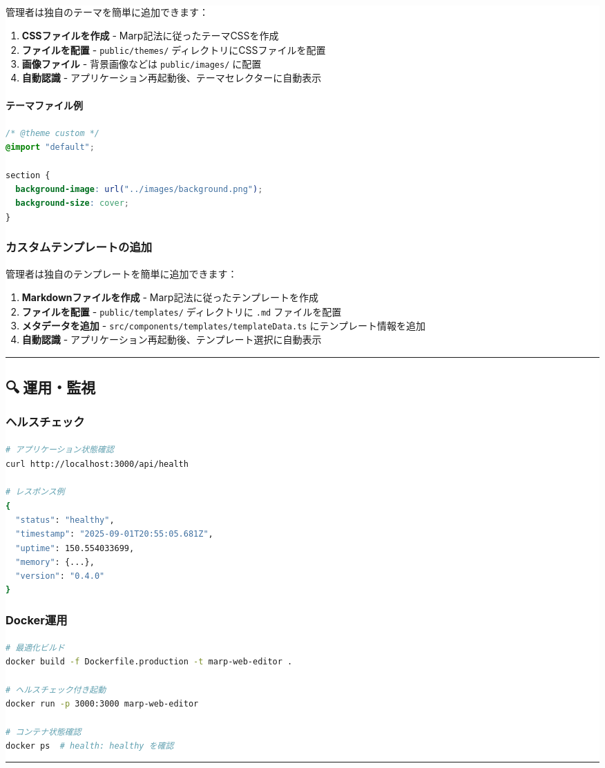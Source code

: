 管理者は独自のテーマを簡単に追加できます：

1. **CSSファイルを作成** - Marp記法に従ったテーマCSSを作成
2. **ファイルを配置** - `public/themes/` ディレクトリにCSSファイルを配置
3. **画像ファイル** - 背景画像などは `public/images/` に配置
4. **自動認識** - アプリケーション再起動後、テーマセレクターに自動表示

#### テーマファイル例

```css
/* @theme custom */
@import "default";

section {
  background-image: url("../images/background.png");
  background-size: cover;
}
```

### カスタムテンプレートの追加

管理者は独自のテンプレートを簡単に追加できます：

1. **Markdownファイルを作成** - Marp記法に従ったテンプレートを作成
2. **ファイルを配置** - `public/templates/` ディレクトリに `.md` ファイルを配置
3. **メタデータを追加** - `src/components/templates/templateData.ts` にテンプレート情報を追加
4. **自動認識** - アプリケーション再起動後、テンプレート選択に自動表示

---

## 🔍 運用・監視

### ヘルスチェック

```bash
# アプリケーション状態確認
curl http://localhost:3000/api/health

# レスポンス例
{
  "status": "healthy",
  "timestamp": "2025-09-01T20:55:05.681Z",
  "uptime": 150.554033699,
  "memory": {...},
  "version": "0.4.0"
}
```

### Docker運用

```bash
# 最適化ビルド
docker build -f Dockerfile.production -t marp-web-editor .

# ヘルスチェック付き起動
docker run -p 3000:3000 marp-web-editor

# コンテナ状態確認
docker ps  # health: healthy を確認
```

---